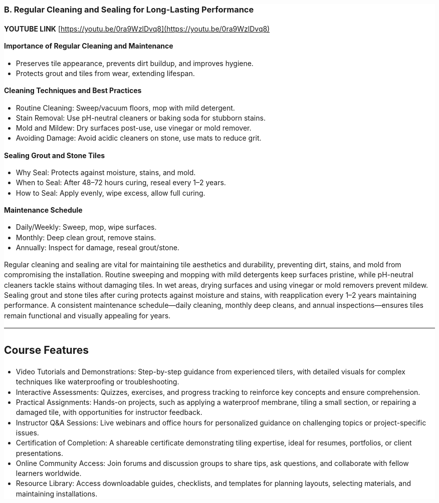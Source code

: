### **B. Regular Cleaning and Sealing for Long-Lasting Performance**

**YOUTUBE LINK** [https://youtu.be/0ra9WzlDvq8](https://youtu.be/0ra9WzlDvq8) 

**Importance of Regular Cleaning and Maintenance**

* Preserves tile appearance, prevents dirt buildup, and improves hygiene.  
* Protects grout and tiles from wear, extending lifespan.

**Cleaning Techniques and Best Practices**

* Routine Cleaning: Sweep/vacuum floors, mop with mild detergent.  
* Stain Removal: Use pH-neutral cleaners or baking soda for stubborn stains.  
* Mold and Mildew: Dry surfaces post-use, use vinegar or mold remover.  
* Avoiding Damage: Avoid acidic cleaners on stone, use mats to reduce grit.

**Sealing Grout and Stone Tiles**

* Why Seal: Protects against moisture, stains, and mold.  
* When to Seal: After 48–72 hours curing, reseal every 1–2 years.  
* How to Seal: Apply evenly, wipe excess, allow full curing.

**Maintenance Schedule**

* Daily/Weekly: Sweep, mop, wipe surfaces.  
* Monthly: Deep clean grout, remove stains.  
* Annually: Inspect for damage, reseal grout/stone.

Regular cleaning and sealing are vital for maintaining tile aesthetics and durability, preventing dirt, stains, and mold from compromising the installation. Routine sweeping and mopping with mild detergents keep surfaces pristine, while pH-neutral cleaners tackle stains without damaging tiles. In wet areas, drying surfaces and using vinegar or mold removers prevent mildew. Sealing grout and stone tiles after curing protects against moisture and stains, with reapplication every 1–2 years maintaining performance. A consistent maintenance schedule—daily cleaning, monthly deep cleans, and annual inspections—ensures tiles remain functional and visually appealing for years.

---

## **Course Features**

* Video Tutorials and Demonstrations: Step-by-step guidance from experienced tilers, with detailed visuals for complex techniques like waterproofing or troubleshooting.  
* Interactive Assessments: Quizzes, exercises, and progress tracking to reinforce key concepts and ensure comprehension.  
* Practical Assignments: Hands-on projects, such as applying a waterproof membrane, tiling a small section, or repairing a damaged tile, with opportunities for instructor feedback.  
* Instructor Q\&A Sessions: Live webinars and office hours for personalized guidance on challenging topics or project-specific issues.  
* Certification of Completion: A shareable certificate demonstrating tiling expertise, ideal for resumes, portfolios, or client presentations.  
* Online Community Access: Join forums and discussion groups to share tips, ask questions, and collaborate with fellow learners worldwide.  
* Resource Library: Access downloadable guides, checklists, and templates for planning layouts, selecting materials, and maintaining installations.
